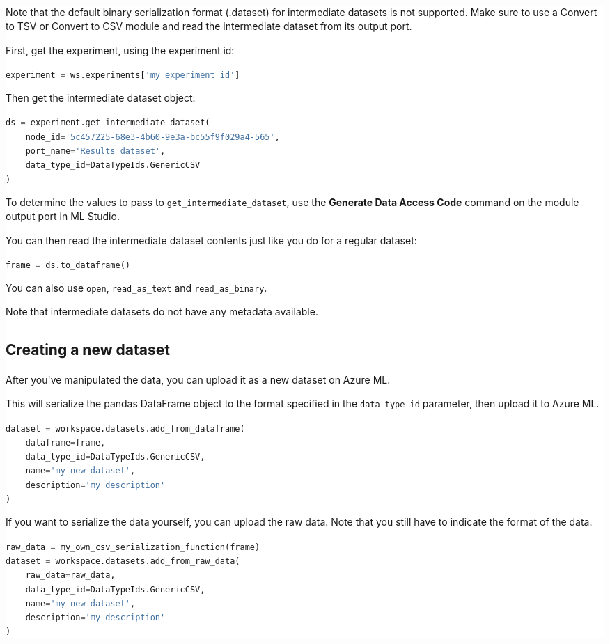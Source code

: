 Note that the default binary serialization format (.dataset) for intermediate datasets is not supported. Make sure to use a Convert to TSV or Convert to CSV module and read the intermediate dataset from its output port.

First, get the experiment, using the experiment id:

```python
experiment = ws.experiments['my experiment id']
```

Then get the intermediate dataset object:

```python
ds = experiment.get_intermediate_dataset(
    node_id='5c457225-68e3-4b60-9e3a-bc55f9f029a4-565',
    port_name='Results dataset',
    data_type_id=DataTypeIds.GenericCSV
)
```

To determine the values to pass to `get_intermediate_dataset`, use the **Generate Data Access Code** command on the module output port in ML Studio.

You can then read the intermediate dataset contents just like you do for a regular dataset:

```python
frame = ds.to_dataframe()
```

You can also use `open`, `read_as_text` and `read_as_binary`.

Note that intermediate datasets do not have any metadata available.


Creating a new dataset
----------------------

After you've manipulated the data, you can upload it as a new dataset on Azure ML.

This will serialize the pandas DataFrame object to the format specified in the
`data_type_id` parameter, then upload it to Azure ML.

```python
dataset = workspace.datasets.add_from_dataframe(
    dataframe=frame,
    data_type_id=DataTypeIds.GenericCSV,
    name='my new dataset',
    description='my description'
)
```

If you want to serialize the data yourself, you can upload the raw data. Note
that you still have to indicate the format of the data.

```python
raw_data = my_own_csv_serialization_function(frame)
dataset = workspace.datasets.add_from_raw_data(
    raw_data=raw_data,
    data_type_id=DataTypeIds.GenericCSV,
    name='my new dataset',
    description='my description'
)
```
